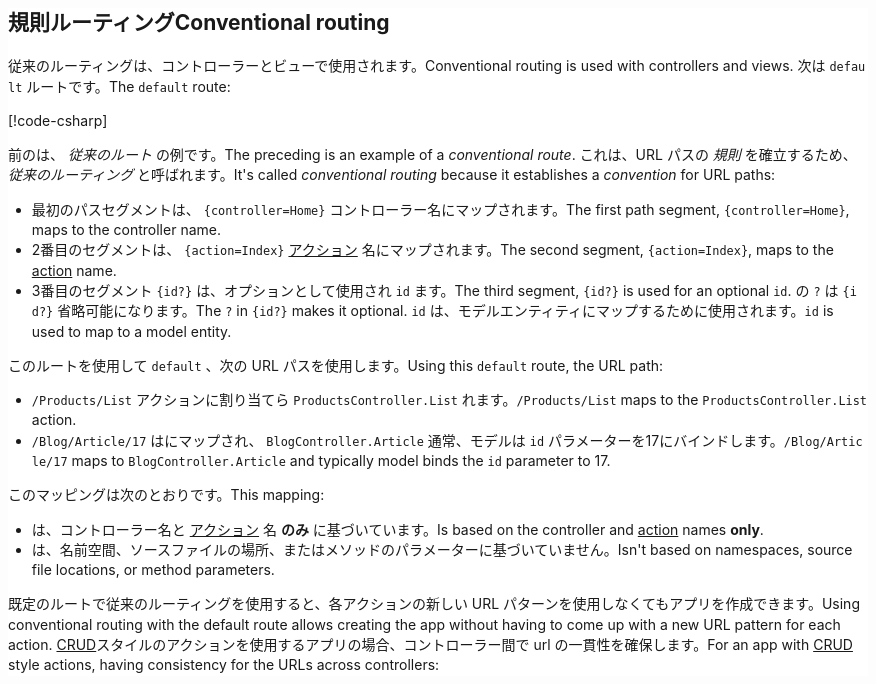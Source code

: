 
<a name="routing-conventional-ref-label"></a>
<a name="crd"></a>

## <a name="conventional-routing"></a><span data-ttu-id="e2c0b-157">規則ルーティング</span><span class="sxs-lookup"><span data-stu-id="e2c0b-157">Conventional routing</span></span>

<span data-ttu-id="e2c0b-158">従来のルーティングは、コントローラーとビューで使用されます。</span><span class="sxs-lookup"><span data-stu-id="e2c0b-158">Conventional routing is used with controllers and views.</span></span> <span data-ttu-id="e2c0b-159">次は `default` ルートです。</span><span class="sxs-lookup"><span data-stu-id="e2c0b-159">The `default` route:</span></span>

[!code-csharp[](routing/samples/3.x/main/StartupDefaultMVC.cs?name=snippet2)]

<span data-ttu-id="e2c0b-160">前のは、 *従来のルート* の例です。</span><span class="sxs-lookup"><span data-stu-id="e2c0b-160">The preceding is an example of a *conventional route*.</span></span> <span data-ttu-id="e2c0b-161">これは、URL パスの *規則* を確立するため、*従来のルーティング* と呼ばれます。</span><span class="sxs-lookup"><span data-stu-id="e2c0b-161">It's called *conventional routing* because it establishes a *convention* for URL paths:</span></span>

* <span data-ttu-id="e2c0b-162">最初のパスセグメントは、 `{controller=Home}` コントローラー名にマップされます。</span><span class="sxs-lookup"><span data-stu-id="e2c0b-162">The first path segment, `{controller=Home}`, maps to the controller name.</span></span>
* <span data-ttu-id="e2c0b-163">2番目のセグメントは、 `{action=Index}` [アクション](#action) 名にマップされます。</span><span class="sxs-lookup"><span data-stu-id="e2c0b-163">The second segment, `{action=Index}`, maps to the [action](#action) name.</span></span>
* <span data-ttu-id="e2c0b-164">3番目のセグメント `{id?}` は、オプションとして使用され `id` ます。</span><span class="sxs-lookup"><span data-stu-id="e2c0b-164">The third segment, `{id?}` is used for an optional `id`.</span></span> <span data-ttu-id="e2c0b-165">の `?` は `{id?}` 省略可能になります。</span><span class="sxs-lookup"><span data-stu-id="e2c0b-165">The `?` in `{id?}` makes it optional.</span></span> <span data-ttu-id="e2c0b-166">`id` は、モデルエンティティにマップするために使用されます。</span><span class="sxs-lookup"><span data-stu-id="e2c0b-166">`id` is used to map to a model entity.</span></span>

<span data-ttu-id="e2c0b-167">このルートを使用して `default` 、次の URL パスを使用します。</span><span class="sxs-lookup"><span data-stu-id="e2c0b-167">Using this `default` route, the URL path:</span></span>

* <span data-ttu-id="e2c0b-168">`/Products/List` アクションに割り当てら `ProductsController.List` れます。</span><span class="sxs-lookup"><span data-stu-id="e2c0b-168">`/Products/List` maps to the `ProductsController.List` action.</span></span>
* <span data-ttu-id="e2c0b-169">`/Blog/Article/17` はにマップされ、 `BlogController.Article` 通常、モデルは `id` パラメーターを17にバインドします。</span><span class="sxs-lookup"><span data-stu-id="e2c0b-169">`/Blog/Article/17` maps to `BlogController.Article` and typically model binds the `id` parameter to 17.</span></span>

<span data-ttu-id="e2c0b-170">このマッピングは次のとおりです。</span><span class="sxs-lookup"><span data-stu-id="e2c0b-170">This mapping:</span></span>

* <span data-ttu-id="e2c0b-171">は、コントローラー名と [アクション](#action) 名 **のみ** に基づいています。</span><span class="sxs-lookup"><span data-stu-id="e2c0b-171">Is based on the controller and [action](#action) names **only**.</span></span>
* <span data-ttu-id="e2c0b-172">は、名前空間、ソースファイルの場所、またはメソッドのパラメーターに基づいていません。</span><span class="sxs-lookup"><span data-stu-id="e2c0b-172">Isn't based on namespaces, source file locations, or method parameters.</span></span>

<span data-ttu-id="e2c0b-173">既定のルートで従来のルーティングを使用すると、各アクションの新しい URL パターンを使用しなくてもアプリを作成できます。</span><span class="sxs-lookup"><span data-stu-id="e2c0b-173">Using conventional routing with the default route allows creating the app without having to come up with a new URL pattern for each action.</span></span> <span data-ttu-id="e2c0b-174">[CRUD](https://wikipedia.org/wiki/Create,_read,_update_and_delete)スタイルのアクションを使用するアプリの場合、コントローラー間で url の一貫性を確保します。</span><span class="sxs-lookup"><span data-stu-id="e2c0b-174">For an app with [CRUD](https://wikipedia.org/wiki/Create,_read,_update_and_delete) style actions, having consistency for the URLs across controllers:</span></span>
